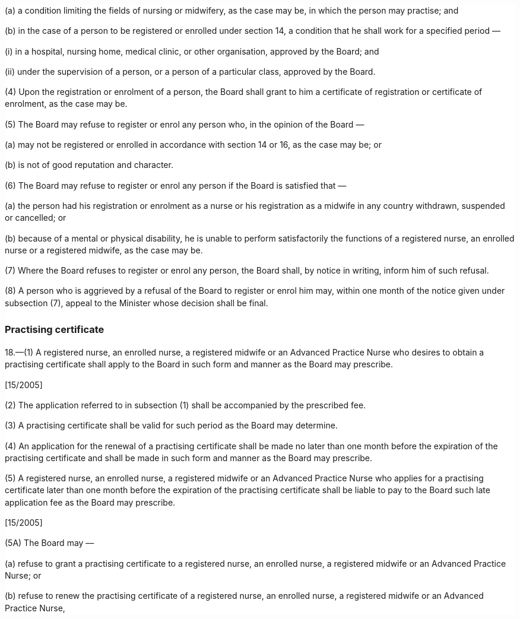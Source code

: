 (a) a condition limiting the fields of nursing or midwifery, as the case may be, in which the person may practise; and

(b) in the case of a person to be registered or enrolled under section 14, a condition that he shall work for a specified period —

(i) in a hospital, nursing home, medical clinic, or other organisation, approved by the Board; and

(ii) under the supervision of a person, or a person of a particular class, approved by the Board.

(4) Upon the registration or enrolment of a person, the Board shall grant to him a certificate of registration or certificate of enrolment, as the case may be.

(5) The Board may refuse to register or enrol any person who, in the opinion of the Board —

(a) may not be registered or enrolled in accordance with section 14 or 16, as the case may be; or

(b) is not of good reputation and character.

(6) The Board may refuse to register or enrol any person if the Board is satisfied that —

(a) the person had his registration or enrolment as a nurse or his registration as a midwife in any country withdrawn, suspended or cancelled; or

(b) because of a mental or physical disability, he is unable to perform satisfactorily the functions of a registered nurse, an enrolled nurse or a registered midwife, as the case may be.

(7) Where the Board refuses to register or enrol any person, the Board shall, by notice in writing, inform him of such refusal.

(8) A person who is aggrieved by a refusal of the Board to register or enrol him may, within one month of the notice given under subsection (7), appeal to the Minister whose decision shall be final.

### Practising certificate

18\.—(1) A registered nurse, an enrolled nurse, a registered midwife or an Advanced Practice Nurse who desires to obtain a practising certificate shall apply to the Board in such form and manner as the Board may prescribe.

[15/2005]

(2) The application referred to in subsection (1) shall be accompanied by the prescribed fee.

(3) A practising certificate shall be valid for such period as the Board may determine.

(4) An application for the renewal of a practising certificate shall be made no later than one month before the expiration of the practising certificate and shall be made in such form and manner as the Board may prescribe.

(5) A registered nurse, an enrolled nurse, a registered midwife or an Advanced Practice Nurse who applies for a practising certificate later than one month before the expiration of the practising certificate shall be liable to pay to the Board such late application fee as the Board may prescribe.

[15/2005]

(5A) The Board may ––

(a) refuse to grant a practising certificate to a registered nurse, an enrolled nurse, a registered midwife or an Advanced Practice Nurse; or

(b) refuse to renew the practising certificate of a registered nurse, an enrolled nurse, a registered midwife or an Advanced Practice Nurse,
